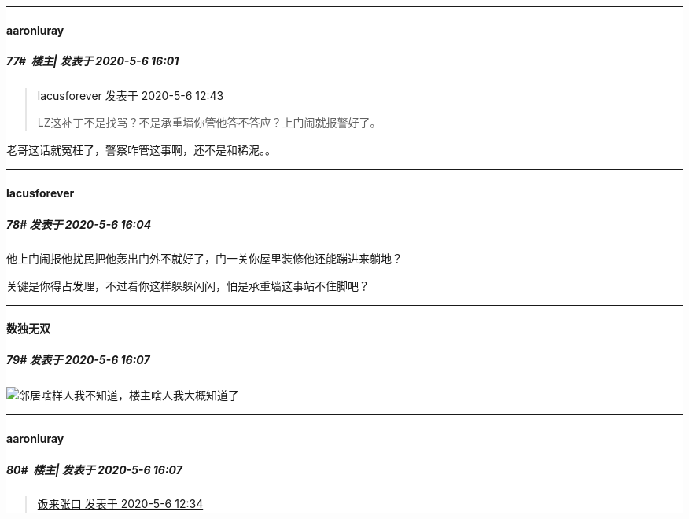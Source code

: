 





*****

####  aaronluray  
##### 77#         楼主| 发表于 2020-5-6 16:01



<blockquote><a href="httphttps://bbs.saraba1st.com/2b/forum.php?mod=redirect&amp;goto=findpost&amp;pid=47319471&amp;ptid=1932815" target="_blank">lacusforever 发表于 2020-5-6 12:43</a>

LZ这补丁不是找骂？不是承重墙你管他答不答应？上门闹就报警好了。</blockquote>
老哥这话就冤枉了，警察咋管这事啊，还不是和稀泥。。







*****

####  lacusforever  
##### 78#       发表于 2020-5-6 16:04




他上门闹报他扰民把他轰出门外不就好了，门一关你屋里装修他还能蹦进来躺地？

关键是你得占发理，不过看你这样躲躲闪闪，怕是承重墙这事站不住脚吧？







*****

####  数独无双  
##### 79#       发表于 2020-5-6 16:07



<img src="https://static.saraba1st.com/image/smiley/face2017/013.png" referrerpolicy="no-referrer">邻居啥样人我不知道，楼主啥人我大概知道了







*****

####  aaronluray  
##### 80#         楼主| 发表于 2020-5-6 16:07



<blockquote><a href="httphttps://bbs.saraba1st.com/2b/forum.php?mod=redirect&amp;goto=findpost&amp;pid=47319369&amp;ptid=1932815" target="_blank">饭来张口 发表于 2020-5-6 12:34</a>
